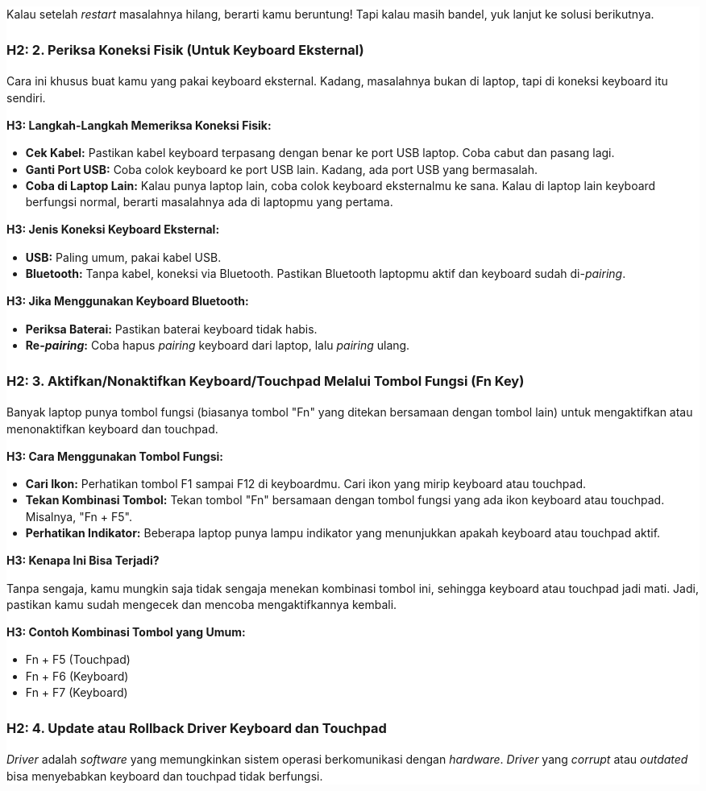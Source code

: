 Kalau setelah _restart_ masalahnya hilang, berarti kamu beruntung! Tapi kalau masih bandel, yuk lanjut ke solusi berikutnya.

### H2: 2. Periksa Koneksi Fisik (Untuk Keyboard Eksternal)

Cara ini khusus buat kamu yang pakai keyboard eksternal. Kadang, masalahnya bukan di laptop, tapi di koneksi keyboard itu sendiri.

**H3: Langkah-Langkah Memeriksa Koneksi Fisik:**

- **Cek Kabel:** Pastikan kabel keyboard terpasang dengan benar ke port USB laptop. Coba cabut dan pasang lagi.
- **Ganti Port USB:** Coba colok keyboard ke port USB lain. Kadang, ada port USB yang bermasalah.
- **Coba di Laptop Lain:** Kalau punya laptop lain, coba colok keyboard eksternalmu ke sana. Kalau di laptop lain keyboard berfungsi normal, berarti masalahnya ada di laptopmu yang pertama.

**H3: Jenis Koneksi Keyboard Eksternal:**

- **USB:** Paling umum, pakai kabel USB.
- **Bluetooth:** Tanpa kabel, koneksi via Bluetooth. Pastikan Bluetooth laptopmu aktif dan keyboard sudah di-_pairing_.

**H3: Jika Menggunakan Keyboard Bluetooth:**

- **Periksa Baterai:** Pastikan baterai keyboard tidak habis.
- **Re-_pairing_:** Coba hapus _pairing_ keyboard dari laptop, lalu _pairing_ ulang.

### H2: 3. Aktifkan/Nonaktifkan Keyboard/Touchpad Melalui Tombol Fungsi (Fn Key)

Banyak laptop punya tombol fungsi (biasanya tombol "Fn" yang ditekan bersamaan dengan tombol lain) untuk mengaktifkan atau menonaktifkan keyboard dan touchpad.

**H3: Cara Menggunakan Tombol Fungsi:**

- **Cari Ikon:** Perhatikan tombol F1 sampai F12 di keyboardmu. Cari ikon yang mirip keyboard atau touchpad.
- **Tekan Kombinasi Tombol:** Tekan tombol "Fn" bersamaan dengan tombol fungsi yang ada ikon keyboard atau touchpad. Misalnya, "Fn + F5".
- **Perhatikan Indikator:** Beberapa laptop punya lampu indikator yang menunjukkan apakah keyboard atau touchpad aktif.

**H3: Kenapa Ini Bisa Terjadi?**

Tanpa sengaja, kamu mungkin saja tidak sengaja menekan kombinasi tombol ini, sehingga keyboard atau touchpad jadi mati. Jadi, pastikan kamu sudah mengecek dan mencoba mengaktifkannya kembali.

**H3: Contoh Kombinasi Tombol yang Umum:**

- Fn + F5 (Touchpad)
- Fn + F6 (Keyboard)
- Fn + F7 (Keyboard)

### H2: 4. Update atau Rollback Driver Keyboard dan Touchpad

_Driver_ adalah _software_ yang memungkinkan sistem operasi berkomunikasi dengan _hardware_. _Driver_ yang _corrupt_ atau _outdated_ bisa menyebabkan keyboard dan touchpad tidak berfungsi.
